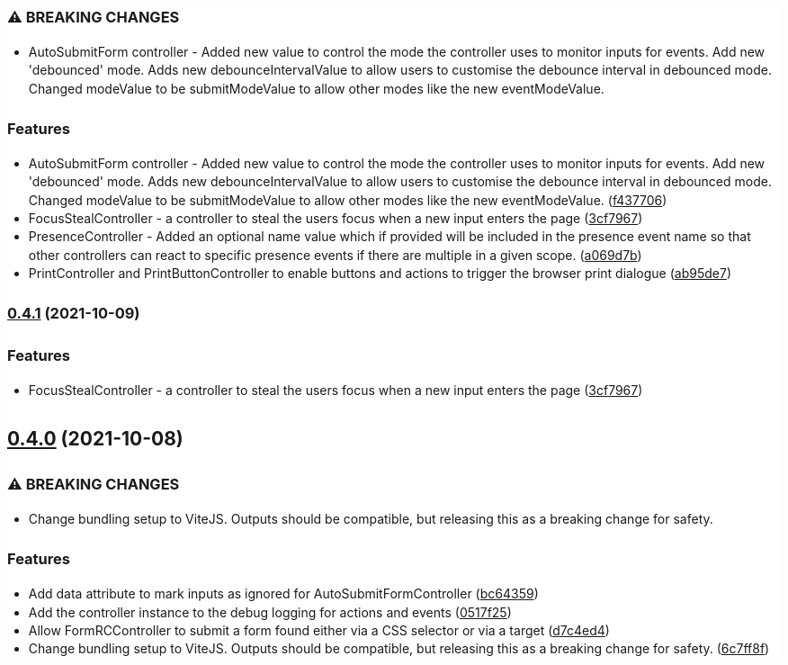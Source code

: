 
### ⚠ BREAKING CHANGES

* AutoSubmitForm controller - Added new value to control the mode the controller uses to monitor inputs for events. Add new 'debounced' mode. Adds new debounceIntervalValue to allow users to customise the debounce interval in debounced mode. Changed modeValue to be submitModeValue to allow other modes like the new eventModeValue.

### Features

* AutoSubmitForm controller - Added new value to control the mode the controller uses to monitor inputs for events. Add new 'debounced' mode. Adds new debounceIntervalValue to allow users to customise the debounce interval in debounced mode. Changed modeValue to be submitModeValue to allow other modes like the new eventModeValue. ([f437706](https://github.com/Sub-Xaero/stimulus-library/commit/f437706baaa7ec3fe4c28e3d576ee889aaa460a4))
* FocusStealController - a controller to steal the users focus when a new input enters the page ([3cf7967](https://github.com/Sub-Xaero/stimulus-library/commit/3cf796755fe207ebf2336cc49faa6811d668f3df))
* PresenceController - Added an optional name value which if provided will be included in the presence event name so that other controllers can react to specific presence events if there are multiple in a given scope. ([a069d7b](https://github.com/Sub-Xaero/stimulus-library/commit/a069d7bf7f16e13db431dce1e98a96768238b26b))
* PrintController and PrintButtonController to enable buttons and actions to trigger the browser print dialogue ([ab95de7](https://github.com/Sub-Xaero/stimulus-library/commit/ab95de75d5c39db345099c30a013dae7a5b4c05d))

### [0.4.1](https://github.com/Sub-Xaero/stimulus-library/compare/v0.4.0...v0.4.1) (2021-10-09)


### Features

* FocusStealController - a controller to steal the users focus when a new input enters the page ([3cf7967](https://github.com/Sub-Xaero/stimulus-library/commit/3cf796755fe207ebf2336cc49faa6811d668f3df))

## [0.4.0](https://github.com/Sub-Xaero/stimulus-library/compare/v0.3.19...v0.4.0) (2021-10-08)


### ⚠ BREAKING CHANGES

* Change bundling setup to ViteJS. Outputs should be compatible, but releasing this as a breaking change for safety.

### Features

* Add data attribute to mark inputs as ignored for AutoSubmitFormController ([bc64359](https://github.com/Sub-Xaero/stimulus-library/commit/bc643598a6422dfb1a454a0e9b2995a1c5ae554b))
* Add the controller instance to the debug logging for actions and events ([0517f25](https://github.com/Sub-Xaero/stimulus-library/commit/0517f2529519bab83400f9d30b2fdac3be631bc8))
* Allow FormRCController to submit a form found either via a CSS selector or via a target ([d7c4ed4](https://github.com/Sub-Xaero/stimulus-library/commit/d7c4ed4dd613071f510057ad3e98283c25132878))
* Change bundling setup to ViteJS. Outputs should be compatible, but releasing this as a breaking change for safety. ([6c7ff8f](https://github.com/Sub-Xaero/stimulus-library/commit/6c7ff8f1b813526bf92f2360353d6a21bc303ccb))
